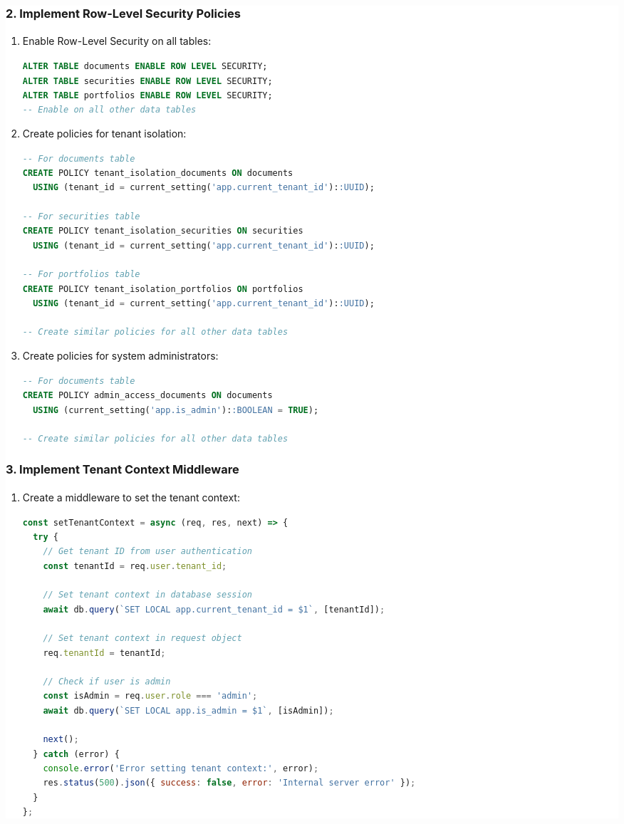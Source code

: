 ### 2. Implement Row-Level Security Policies

1. Enable Row-Level Security on all tables:
   ```sql
   ALTER TABLE documents ENABLE ROW LEVEL SECURITY;
   ALTER TABLE securities ENABLE ROW LEVEL SECURITY;
   ALTER TABLE portfolios ENABLE ROW LEVEL SECURITY;
   -- Enable on all other data tables
   ```

2. Create policies for tenant isolation:
   ```sql
   -- For documents table
   CREATE POLICY tenant_isolation_documents ON documents
     USING (tenant_id = current_setting('app.current_tenant_id')::UUID);
   
   -- For securities table
   CREATE POLICY tenant_isolation_securities ON securities
     USING (tenant_id = current_setting('app.current_tenant_id')::UUID);
   
   -- For portfolios table
   CREATE POLICY tenant_isolation_portfolios ON portfolios
     USING (tenant_id = current_setting('app.current_tenant_id')::UUID);
   
   -- Create similar policies for all other data tables
   ```

3. Create policies for system administrators:
   ```sql
   -- For documents table
   CREATE POLICY admin_access_documents ON documents
     USING (current_setting('app.is_admin')::BOOLEAN = TRUE);
   
   -- Create similar policies for all other data tables
   ```

### 3. Implement Tenant Context Middleware

1. Create a middleware to set the tenant context:
   ```javascript
   const setTenantContext = async (req, res, next) => {
     try {
       // Get tenant ID from user authentication
       const tenantId = req.user.tenant_id;
       
       // Set tenant context in database session
       await db.query(`SET LOCAL app.current_tenant_id = $1`, [tenantId]);
       
       // Set tenant context in request object
       req.tenantId = tenantId;
       
       // Check if user is admin
       const isAdmin = req.user.role === 'admin';
       await db.query(`SET LOCAL app.is_admin = $1`, [isAdmin]);
       
       next();
     } catch (error) {
       console.error('Error setting tenant context:', error);
       res.status(500).json({ success: false, error: 'Internal server error' });
     }
   };
   ```

